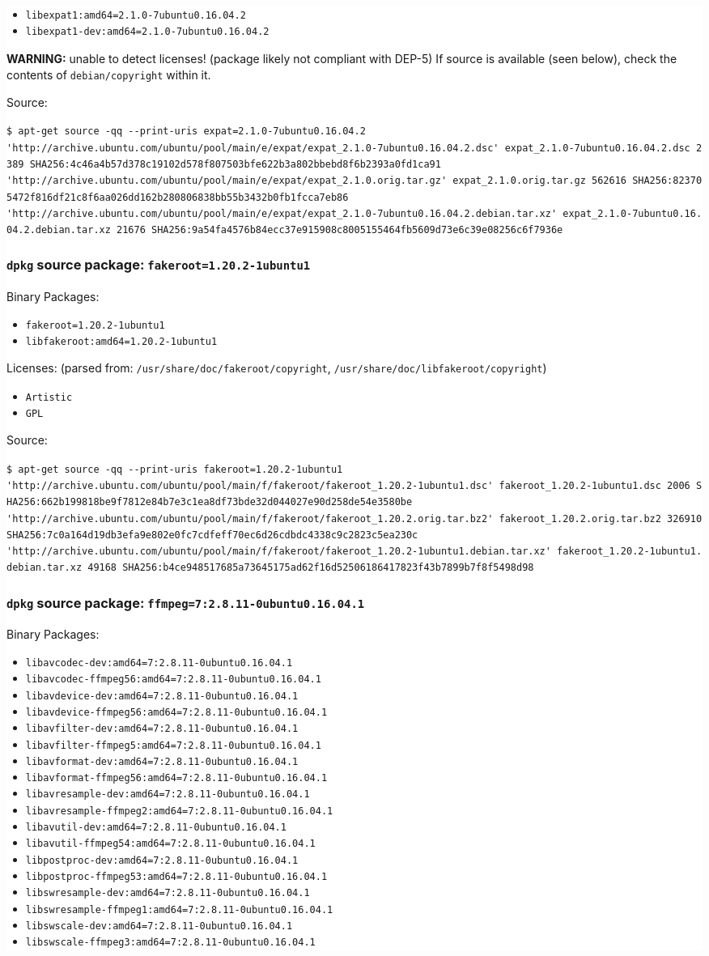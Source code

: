 - `libexpat1:amd64=2.1.0-7ubuntu0.16.04.2`
- `libexpat1-dev:amd64=2.1.0-7ubuntu0.16.04.2`

**WARNING:** unable to detect licenses! (package likely not compliant with DEP-5)
  If source is available (seen below), check the contents of `debian/copyright` within it.


Source:

```console
$ apt-get source -qq --print-uris expat=2.1.0-7ubuntu0.16.04.2
'http://archive.ubuntu.com/ubuntu/pool/main/e/expat/expat_2.1.0-7ubuntu0.16.04.2.dsc' expat_2.1.0-7ubuntu0.16.04.2.dsc 2389 SHA256:4c46a4b57d378c19102d578f807503bfe622b3a802bbebd8f6b2393a0fd1ca91
'http://archive.ubuntu.com/ubuntu/pool/main/e/expat/expat_2.1.0.orig.tar.gz' expat_2.1.0.orig.tar.gz 562616 SHA256:823705472f816df21c8f6aa026dd162b280806838bb55b3432b0fb1fcca7eb86
'http://archive.ubuntu.com/ubuntu/pool/main/e/expat/expat_2.1.0-7ubuntu0.16.04.2.debian.tar.xz' expat_2.1.0-7ubuntu0.16.04.2.debian.tar.xz 21676 SHA256:9a54fa4576b84ecc37e915908c8005155464fb5609d73e6c39e08256c6f7936e
```

### `dpkg` source package: `fakeroot=1.20.2-1ubuntu1`

Binary Packages:

- `fakeroot=1.20.2-1ubuntu1`
- `libfakeroot:amd64=1.20.2-1ubuntu1`

Licenses: (parsed from: `/usr/share/doc/fakeroot/copyright`, `/usr/share/doc/libfakeroot/copyright`)

- `Artistic`
- `GPL`

Source:

```console
$ apt-get source -qq --print-uris fakeroot=1.20.2-1ubuntu1
'http://archive.ubuntu.com/ubuntu/pool/main/f/fakeroot/fakeroot_1.20.2-1ubuntu1.dsc' fakeroot_1.20.2-1ubuntu1.dsc 2006 SHA256:662b199818be9f7812e84b7e3c1ea8df73bde32d044027e90d258de54e3580be
'http://archive.ubuntu.com/ubuntu/pool/main/f/fakeroot/fakeroot_1.20.2.orig.tar.bz2' fakeroot_1.20.2.orig.tar.bz2 326910 SHA256:7c0a164d19db3efa9e802e0fc7cdfeff70ec6d26cdbdc4338c9c2823c5ea230c
'http://archive.ubuntu.com/ubuntu/pool/main/f/fakeroot/fakeroot_1.20.2-1ubuntu1.debian.tar.xz' fakeroot_1.20.2-1ubuntu1.debian.tar.xz 49168 SHA256:b4ce948517685a73645175ad62f16d52506186417823f43b7899b7f8f5498d98
```

### `dpkg` source package: `ffmpeg=7:2.8.11-0ubuntu0.16.04.1`

Binary Packages:

- `libavcodec-dev:amd64=7:2.8.11-0ubuntu0.16.04.1`
- `libavcodec-ffmpeg56:amd64=7:2.8.11-0ubuntu0.16.04.1`
- `libavdevice-dev:amd64=7:2.8.11-0ubuntu0.16.04.1`
- `libavdevice-ffmpeg56:amd64=7:2.8.11-0ubuntu0.16.04.1`
- `libavfilter-dev:amd64=7:2.8.11-0ubuntu0.16.04.1`
- `libavfilter-ffmpeg5:amd64=7:2.8.11-0ubuntu0.16.04.1`
- `libavformat-dev:amd64=7:2.8.11-0ubuntu0.16.04.1`
- `libavformat-ffmpeg56:amd64=7:2.8.11-0ubuntu0.16.04.1`
- `libavresample-dev:amd64=7:2.8.11-0ubuntu0.16.04.1`
- `libavresample-ffmpeg2:amd64=7:2.8.11-0ubuntu0.16.04.1`
- `libavutil-dev:amd64=7:2.8.11-0ubuntu0.16.04.1`
- `libavutil-ffmpeg54:amd64=7:2.8.11-0ubuntu0.16.04.1`
- `libpostproc-dev:amd64=7:2.8.11-0ubuntu0.16.04.1`
- `libpostproc-ffmpeg53:amd64=7:2.8.11-0ubuntu0.16.04.1`
- `libswresample-dev:amd64=7:2.8.11-0ubuntu0.16.04.1`
- `libswresample-ffmpeg1:amd64=7:2.8.11-0ubuntu0.16.04.1`
- `libswscale-dev:amd64=7:2.8.11-0ubuntu0.16.04.1`
- `libswscale-ffmpeg3:amd64=7:2.8.11-0ubuntu0.16.04.1`
